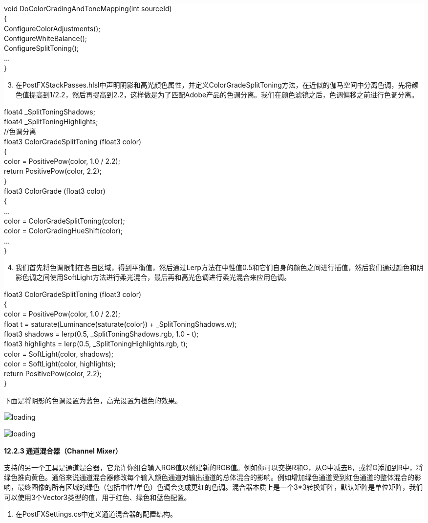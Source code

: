 void DoColorGradingAndToneMapping(int sourceId)  
{  
    ConfigureColorAdjustments();  
    ConfigureWhiteBalance();  
    ConfigureSplitToning();  
    ...  
}

3. 在PostFXStackPasses.hlsl中声明阴影和高光颜色属性，并定义ColorGradeSplitToning方法，在近似的伽马空间中分离色调，先将颜色值提高到1/2.2，然后再提高到2.2，这样做是为了匹配Adobe产品的色调分离。我们在颜色滤镜之后，色调偏移之前进行色调分离。

float4 _SplitToningShadows;  
float4 _SplitToningHighlights;  
//色调分离  
float3 ColorGradeSplitToning (float3 color)   
{  
    color = PositivePow(color, 1.0 / 2.2);  
    return PositivePow(color, 2.2);  
}  
float3 ColorGrade (float3 color)   
{  
    ...   
    color = ColorGradeSplitToning(color);  
    color = ColorGradingHueShift(color);  
    ...  
}

4. 我们首先将色调限制在各自区域，得到平衡值，然后通过Lerp方法在中性值0.5和它们自身的颜色之间进行插值，然后我们通过颜色和阴影色调之间使用SoftLight方法进行柔光混合，最后再和高光色调进行柔光混合来应用色调。

float3 ColorGradeSplitToning (float3 color)   
{  
    color = PositivePow(color, 1.0 / 2.2);  
    float t = saturate(Luminance(saturate(color)) + _SplitToningShadows.w);  
    float3 shadows = lerp(0.5, _SplitToningShadows.rgb, 1.0 - t);  
    float3 highlights = lerp(0.5, _SplitToningHighlights.rgb, t);  
    color = SoftLight(color, shadows);  
    color = SoftLight(color, highlights);  
    return PositivePow(color, 2.2);  
}

下面是将阴影的色调设置为蓝色，高光设置为橙色的效果。

![loading](https://uwa-edu.oss-cn-beijing.aliyuncs.com/18.1620809602140.png "UWA")

![loading](https://uwa-edu.oss-cn-beijing.aliyuncs.com/19.1620809622089.png "UWA")

**12.2.3 通道混合器（Channel Mixer）**

支持的另一个工具是通道混合器，它允许你组合输入RGB值以创建新的RGB值。例如你可以交换R和G，从G中减去B，或将G添加到R中，将绿色推向黄色。通俗来说通道混合器修改每个输入颜色通道对输出通道的总体混合的影响。例如增加绿色通道受到红色通道的整体混合的影响，最终图像的所有区域的绿色（包括中性/单色）色调会变成更红的色调。混合器本质上是一个3*3转换矩阵，默认矩阵是单位矩阵，我们可以使用3个Vector3类型的值，用于红色、绿色和蓝色配置。

1. 在PostFXSettings.cs中定义通道混合器的配置结构。
